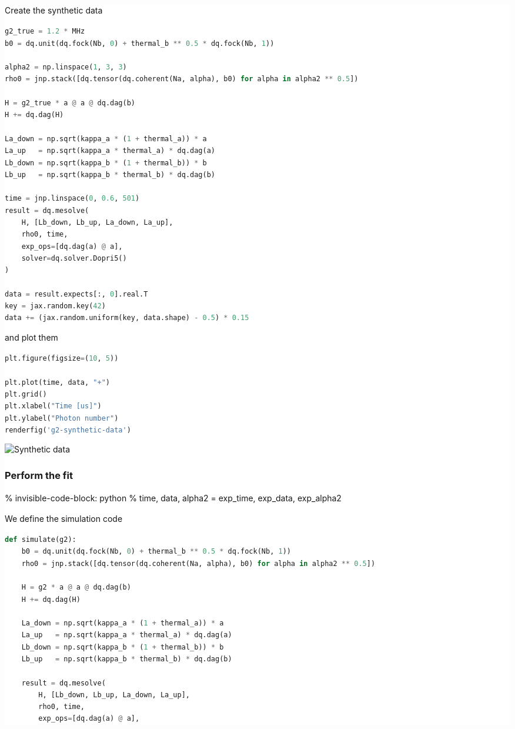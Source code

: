 Create the synthetic data 

```python
g2_true = 1.2 * MHz
b0 = dq.unit(dq.fock(Nb, 0) + thermal_b ** 0.5 * dq.fock(Nb, 1))

alpha2 = np.linspace(1, 3, 3)
rho0 = jnp.stack([dq.tensor(dq.coherent(Na, alpha), b0) for alpha in alpha2 ** 0.5])

H = g2_true * a @ a @ dq.dag(b)
H += dq.dag(H)

La_down = np.sqrt(kappa_a * (1 + thermal_a)) * a
La_up   = np.sqrt(kappa_a * thermal_a) * dq.dag(a)
Lb_down = np.sqrt(kappa_b * (1 + thermal_b)) * b
Lb_up   = np.sqrt(kappa_b * thermal_b) * dq.dag(b)

time = jnp.linspace(0, 0.6, 501)
result = dq.mesolve(
    H, [Lb_down, Lb_up, La_down, La_up],
    rho0, time,
    exp_ops=[dq.dag(a) @ a],
    solver=dq.solver.Dopri5()
)

data = result.expects[:, 0].real.T
key = jax.random.key(42)
data += (jax.random.uniform(key, data.shape) - 0.5) * 0.15
```
and plot them
```python
plt.figure(figsize=(10, 5))

plt.plot(time, data, "+")
plt.grid()
plt.xlabel("Time [us]")
plt.ylabel("Photon number")
renderfig('g2-synthetic-data')
```
![Synthetic data](/figs-docs/g2-synthetic-data.png)


### Perform the fit

% invisible-code-block: python
% time, data, alpha2 = exp_time, exp_data, exp_alpha2

We define the simulation code

```python
def simulate(g2):
    b0 = dq.unit(dq.fock(Nb, 0) + thermal_b ** 0.5 * dq.fock(Nb, 1))
    rho0 = jnp.stack([dq.tensor(dq.coherent(Na, alpha), b0) for alpha in alpha2 ** 0.5])

    H = g2 * a @ a @ dq.dag(b)
    H += dq.dag(H)

    La_down = np.sqrt(kappa_a * (1 + thermal_a)) * a
    La_up   = np.sqrt(kappa_a * thermal_a) * dq.dag(a)
    Lb_down = np.sqrt(kappa_b * (1 + thermal_b)) * b
    Lb_up   = np.sqrt(kappa_b * thermal_b) * dq.dag(b)

    result = dq.mesolve(
        H, [Lb_down, Lb_up, La_down, La_up],
        rho0, time,
        exp_ops=[dq.dag(a) @ a],
```

[^1]:  [Quantum control of a cat-qubit with bit-flip times exceeding ten seconds, arxiv:2307.06617](https://arxiv.org/pdf/2307.06617.pdf)